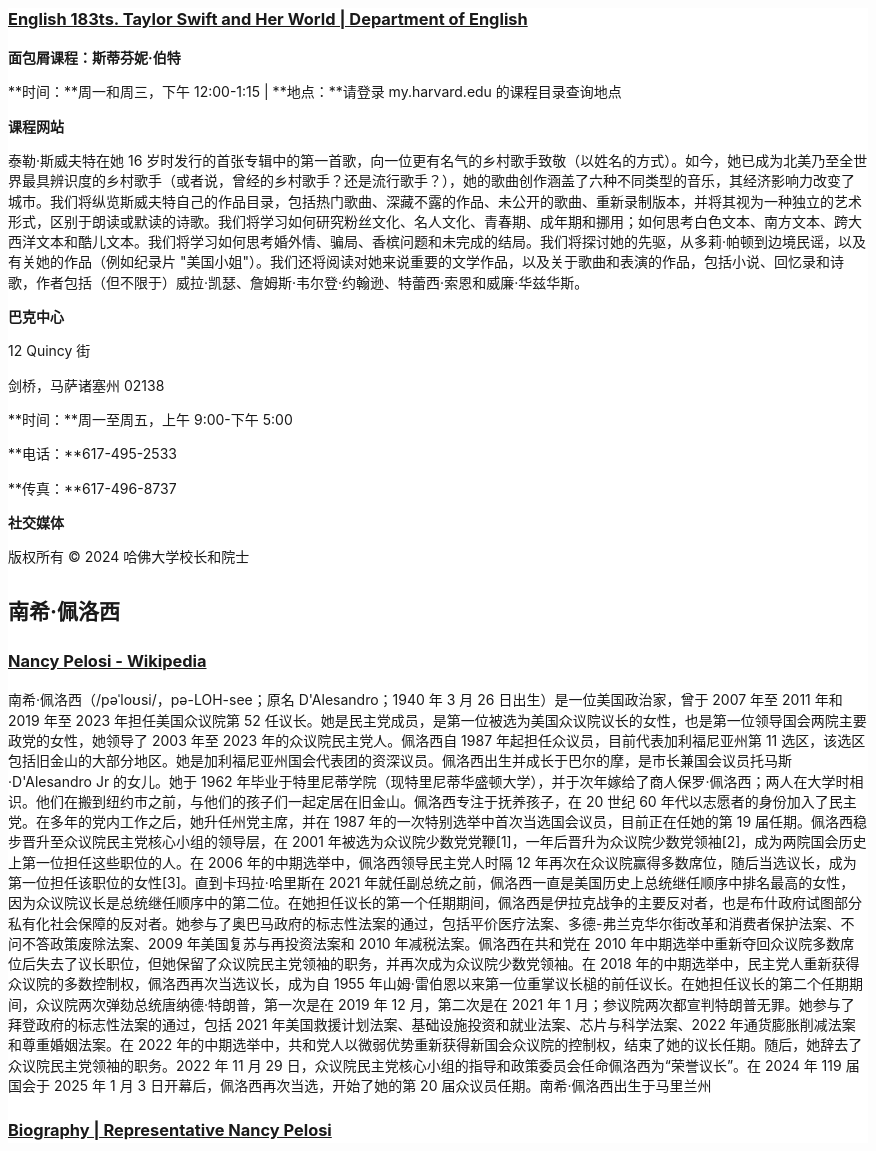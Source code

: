 ### [English 183ts. Taylor Swift and Her World | Department of English](https://english.fas.harvard.edu/english-183ts-taylor-swift-and-her-world)

**面包屑课程：斯蒂芬妮·伯特**

**时间：**周一和周三，下午 12:00-1:15 | **地点：**请登录 my.harvard.edu 的课程目录查询地点

**课程网站**

泰勒·斯威夫特在她 16 岁时发行的首张专辑中的第一首歌，向一位更有名气的乡村歌手致敬（以姓名的方式）。如今，她已成为北美乃至全世界最具辨识度的乡村歌手（或者说，曾经的乡村歌手？还是流行歌手？），她的歌曲创作涵盖了六种不同类型的音乐，其经济影响力改变了城市。我们将纵览斯威夫特自己的作品目录，包括热门歌曲、深藏不露的作品、未公开的歌曲、重新录制版本，并将其视为一种独立的艺术形式，区别于朗读或默读的诗歌。我们将学习如何研究粉丝文化、名人文化、青春期、成年期和挪用；如何思考白色文本、南方文本、跨大西洋文本和酷儿文本。我们将学习如何思考婚外情、骗局、香槟问题和未完成的结局。我们将探讨她的先驱，从多莉·帕顿到边境民谣，以及有关她的作品（例如纪录片 "美国小姐"）。我们还将阅读对她来说重要的文学作品，以及关于歌曲和表演的作品，包括小说、回忆录和诗歌，作者包括（但不限于）威拉·凯瑟、詹姆斯·韦尔登·约翰逊、特蕾西·索恩和威廉·华兹华斯。

**巴克中心**

12 Quincy 街

剑桥，马萨诸塞州 02138

**时间：**周一至周五，上午 9:00-下午 5:00

**电话：**617-495-2533

**传真：**617-496-8737

**社交媒体**

版权所有 © 2024 哈佛大学校长和院士

## 南希·佩洛西

### [Nancy Pelosi - Wikipedia](https://en.wikipedia.org/wiki/Nancy_Pelosi)

南希·佩洛西（/pəˈloʊsi/，pə-LOH-see；原名 D'Alesandro；1940 年 3 月 26 日出生）是一位美国政治家，曾于 2007 年至 2011 年和 2019 年至 2023 年担任美国众议院第 52 任议长。她是民主党成员，是第一位被选为美国众议院议长的女性，也是第一位领导国会两院主要政党的女性，她领导了 2003 年至 2023 年的众议院民主党人。佩洛西自 1987 年起担任众议员，目前代表加利福尼亚州第 11 选区，该选区包括旧金山的大部分地区。她是加利福尼亚州国会代表团的资深议员。佩洛西出生并成长于巴尔的摩，是市长兼国会议员托马斯·D'Alesandro Jr 的女儿。她于 1962 年毕业于特里尼蒂学院（现特里尼蒂华盛顿大学），并于次年嫁给了商人保罗·佩洛西；两人在大学时相识。他们在搬到纽约市之前，与他们的孩子们一起定居在旧金山。佩洛西专注于抚养孩子，在 20 世纪 60 年代以志愿者的身份加入了民主党。在多年的党内工作之后，她升任州党主席，并在 1987 年的一次特别选举中首次当选国会议员，目前正在任她的第 19 届任期。佩洛西稳步晋升至众议院民主党核心小组的领导层，在 2001 年被选为众议院少数党党鞭[1]，一年后晋升为众议院少数党领袖[2]，成为两院国会历史上第一位担任这些职位的人。在 2006 年的中期选举中，佩洛西领导民主党人时隔 12 年再次在众议院赢得多数席位，随后当选议长，成为第一位担任该职位的女性[3]。直到卡玛拉·哈里斯在 2021 年就任副总统之前，佩洛西一直是美国历史上总统继任顺序中排名最高的女性，因为众议院议长是总统继任顺序中的第二位。在她担任议长的第一个任期期间，佩洛西是伊拉克战争的主要反对者，也是布什政府试图部分私有化社会保障的反对者。她参与了奥巴马政府的标志性法案的通过，包括平价医疗法案、多德-弗兰克华尔街改革和消费者保护法案、不问不答政策废除法案、2009 年美国复苏与再投资法案和 2010 年减税法案。佩洛西在共和党在 2010 年中期选举中重新夺回众议院多数席位后失去了议长职位，但她保留了众议院民主党领袖的职务，并再次成为众议院少数党领袖。在 2018 年的中期选举中，民主党人重新获得众议院的多数控制权，佩洛西再次当选议长，成为自 1955 年山姆·雷伯恩以来第一位重掌议长槌的前任议长。在她担任议长的第二个任期期间，众议院两次弹劾总统唐纳德·特朗普，第一次是在 2019 年 12 月，第二次是在 2021 年 1 月；参议院两次都宣判特朗普无罪。她参与了拜登政府的标志性法案的通过，包括 2021 年美国救援计划法案、基础设施投资和就业法案、芯片与科学法案、2022 年通货膨胀削减法案和尊重婚姻法案。在 2022 年的中期选举中，共和党人以微弱优势重新获得新国会众议院的控制权，结束了她的议长任期。随后，她辞去了众议院民主党领袖的职务。2022 年 11 月 29 日，众议院民主党核心小组的指导和政策委员会任命佩洛西为“荣誉议长”。在 2024 年 119 届国会于 2025 年 1 月 3 日开幕后，佩洛西再次当选，开始了她的第 20 届众议员任期。南希·佩洛西出生于马里兰州

### [Biography | Representative Nancy Pelosi](http://pelosi.house.gov/biography)
